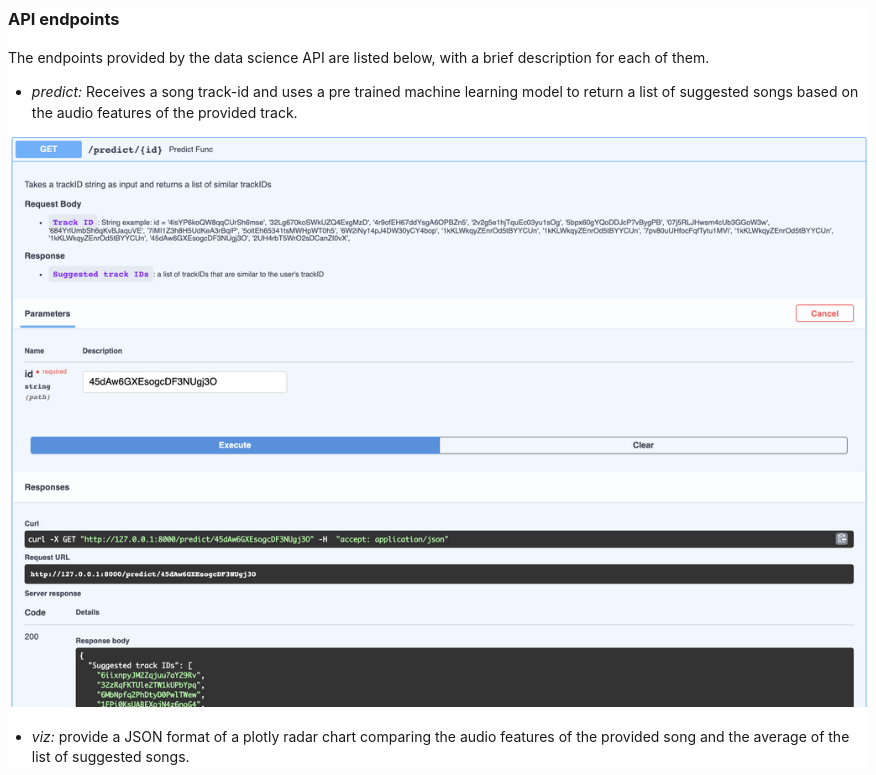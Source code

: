

### API endpoints
The endpoints provided by the data science API are listed below, with a brief description for each of them. 
* _predict:_ Receives a song track-id and uses a pre trained machine learning model to return a list of suggested songs based on the audio features of the provided track.
<img src= "../assets/img/post4/post4_predict.png">

* _viz:_ provide a JSON format of a plotly radar chart comparing the audio features of the provided song and the average of the list of suggested songs.